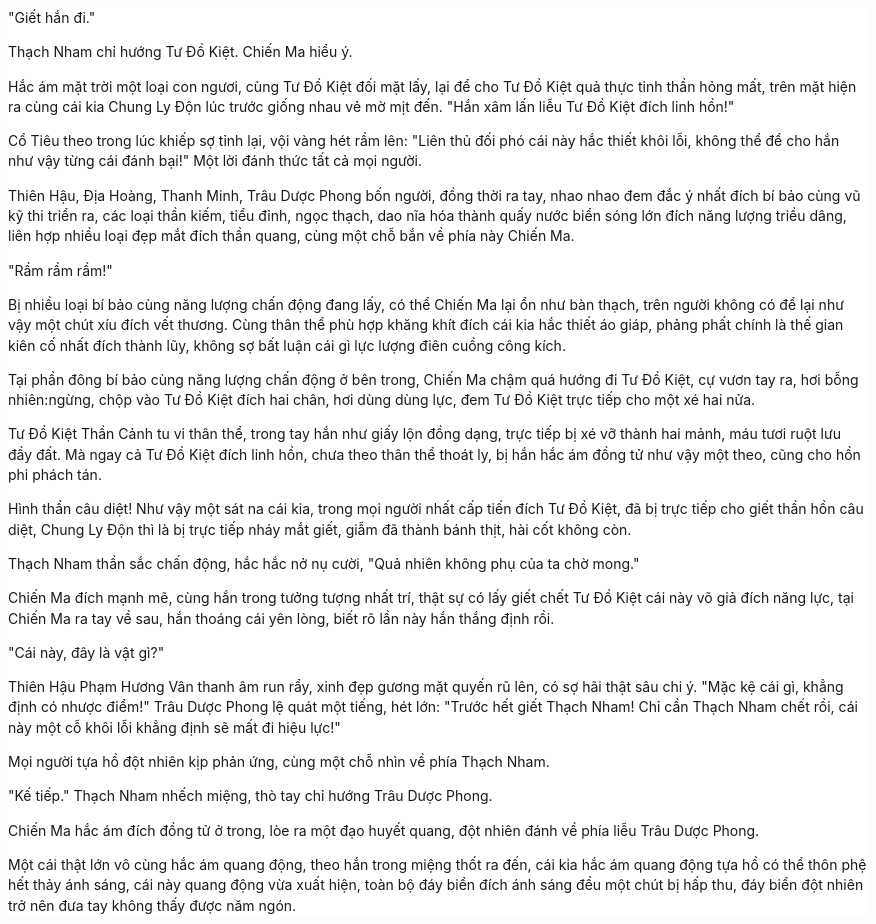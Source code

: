 "Giết hắn đi."

Thạch Nham chỉ hướng Tư Đồ Kiệt. Chiến Ma hiểu ý.

Hắc ám mặt trời một loại con ngươi, cùng Tư Đồ Kiệt đối mặt lấy, lại để cho Tư Đồ Kiệt quả thực tinh thần hỏng mất, trên mặt hiện ra cùng cái kia Chung Ly Độn lúc trước giống nhau vẻ mờ mịt đến. "Hắn xâm lấn liễu Tư Đồ Kiệt đích linh hồn!"

Cổ Tiêu theo trong lúc khiếp sợ tỉnh lại, vội vàng hét rầm lên: "Liên thủ đối phó cái này hắc thiết khôi lỗi, không thể để cho hắn như vậy từng cái đánh bại!" Một lời đánh thức tất cả mọi người.

Thiên Hậu, Địa Hoàng, Thanh Minh, Trâu Dược Phong bốn người, đồng thời ra tay, nhao nhao đem đắc ý nhất đích bí bảo cùng vũ kỹ thi triển ra, các loại thần kiếm, tiểu đỉnh, ngọc thạch, dao nĩa hóa thành quấy nước biển sóng lớn đích năng lượng triều dâng, liên hợp nhiều loại đẹp mắt đích thần quang, cùng một chỗ bắn về phía này Chiến Ma.

"Rầm rầm rầm!"

Bị nhiều loại bí bảo cùng năng lượng chấn động đang lấy, có thể Chiến Ma lại ổn như bàn thạch, trên người không có để lại như vậy một chút xíu đích vết thương. Cùng thân thể phù hợp khăng khít đích cái kia hắc thiết áo giáp, phảng phất chính là thế gian kiên cố nhất đích thành lũy, không sợ bất luận cái gì lực lượng điên cuồng công kích.

Tại phần đông bí bảo cùng năng lượng chấn động ở bên trong, Chiến Ma chậm quá hướng đi Tư Đồ Kiệt, cự vươn tay ra, hơi bỗng nhiên:ngừng, chộp vào Tư Đồ Kiệt đích hai chân, hơi dùng dùng lực, đem Tư Đồ Kiệt trực tiếp cho một xé hai nửa.

Tư Đồ Kiệt Thần Cảnh tu vi thân thể, trong tay hắn như giấy lộn đồng dạng, trực tiếp bị xé vỡ thành hai mảnh, máu tươi ruột lưu đầy đất. Mà ngay cả Tư Đồ Kiệt đích linh hồn, chưa theo thân thể thoát ly, bị hắn hắc ám đồng tử như vậy một theo, cũng cho hồn phi phách tán.

Hình thần câu diệt! Như vậy một sát na cái kia, trong mọi người nhất cấp tiến đích Tư Đồ Kiệt, đã bị trực tiếp cho giết thần hồn câu diệt, Chung Ly Độn thì là bị trực tiếp nháy mắt giết, giẫm đã thành bánh thịt, hài cốt không còn.

Thạch Nham thần sắc chấn động, hắc hắc nở nụ cười, "Quả nhiên không phụ của ta chờ mong."

Chiến Ma đích mạnh mẽ, cùng hắn trong tưởng tượng nhất trí, thật sự có lấy giết chết Tư Đồ Kiệt cái này võ giả đích năng lực, tại Chiến Ma ra tay về sau, hắn thoáng cái yên lòng, biết rõ lần này hắn thắng định rồi.

"Cái này, đây là vật gì?"

Thiên Hậu Phạm Hương Vân thanh âm run rẩy, xinh đẹp gương mặt quyến rũ lên, có sợ hãi thật sâu chi ý. "Mặc kệ cái gì, khẳng định có nhược điểm!" Trâu Dược Phong lệ quát một tiếng, hét lớn: "Trước hết giết Thạch Nham! Chỉ cần Thạch Nham chết rồi, cái này một cỗ khôi lỗi khẳng định sẽ mất đi hiệu lực!"

Mọi người tựa hồ đột nhiên kịp phản ứng, cùng một chỗ nhìn về phía Thạch Nham.

"Kế tiếp." Thạch Nham nhếch miệng, thò tay chỉ hướng Trâu Dược Phong.

Chiến Ma hắc ám đích đồng tử ở trong, lòe ra một đạo huyết quang, đột nhiên đánh về phía liễu Trâu Dược Phong.

Một cái thật lớn vô cùng hắc ám quang động, theo hắn trong miệng thốt ra đến, cái kia hắc ám quang động tựa hồ có thể thôn phệ hết thảy ánh sáng, cái này quang động vừa xuất hiện, toàn bộ đáy biển đích ánh sáng đều một chút bị hấp thu, đáy biển đột nhiên trở nên đưa tay không thấy được năm ngón.
